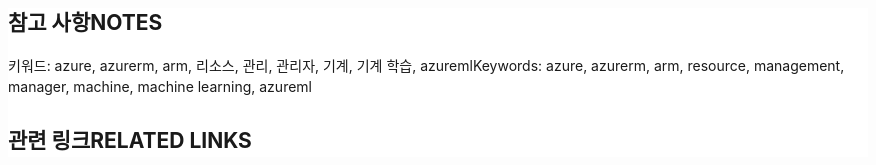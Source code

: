 ## <span data-ttu-id="6fa62-168">참고 사항</span><span class="sxs-lookup"><span data-stu-id="6fa62-168">NOTES</span></span>
<span data-ttu-id="6fa62-169">키워드: azure, azurerm, arm, 리소스, 관리, 관리자, 기계, 기계 학습, azureml</span><span class="sxs-lookup"><span data-stu-id="6fa62-169">Keywords: azure, azurerm, arm, resource, management, manager, machine, machine learning, azureml</span></span>

## <span data-ttu-id="6fa62-170">관련 링크</span><span class="sxs-lookup"><span data-stu-id="6fa62-170">RELATED LINKS</span></span>
